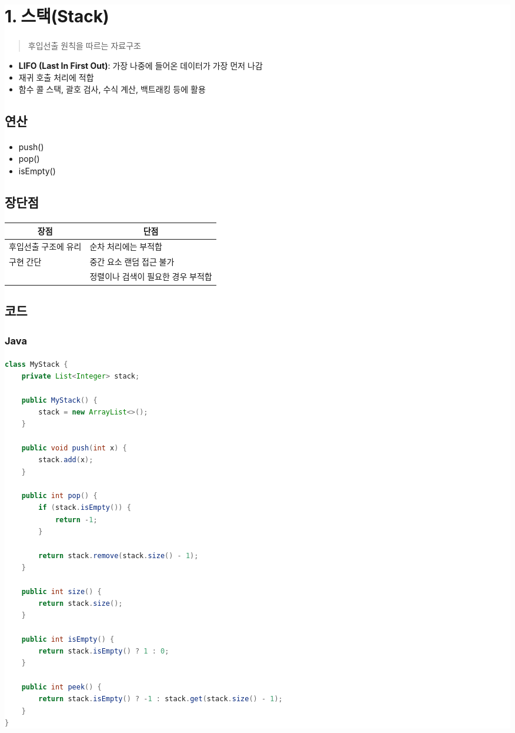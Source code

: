 # 1. 스택(Stack)

> 후입선출 원칙을 따르는 자료구조
> 
- **LIFO (Last In First Out)**: 가장 나중에 들어온 데이터가 가장 먼저 나감
- 재귀 호출 처리에 적합
- 함수 콜 스택, 괄호 검사, 수식 계산, 백트래킹 등에 활용

## 연산

- push()
- pop()
- isEmpty()

## 장단점

| 장점 | 단점 |
| --- | --- |
| 후입선출 구조에 유리 | 순차 처리에는 부적합 |
| 구현 간단 | 중간 요소 랜덤 접근 불가 |
|  | 정렬이나 검색이 필요한 경우 부적합 |

## 코드

### Java

```java
class MyStack {
    private List<Integer> stack;

    public MyStack() {
        stack = new ArrayList<>();
    }

    public void push(int x) {
        stack.add(x);
    }

    public int pop() {
        if (stack.isEmpty()) {
            return -1;
        }

        return stack.remove(stack.size() - 1);
    }

    public int size() {
        return stack.size();
    }

    public int isEmpty() {
        return stack.isEmpty() ? 1 : 0;
    }

    public int peek() {
        return stack.isEmpty() ? -1 : stack.get(stack.size() - 1);
    }
}
```
